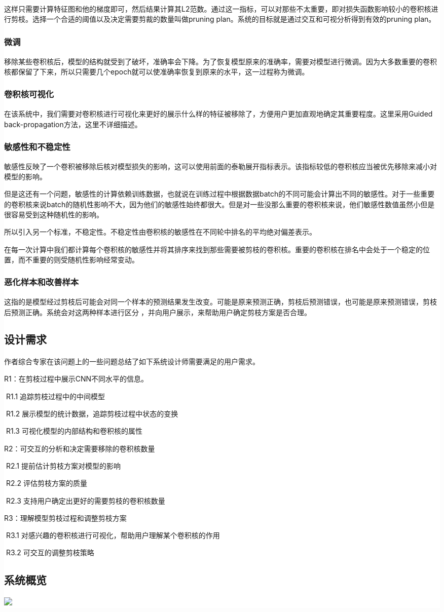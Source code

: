 这样只需要计算特征图和他的梯度即可，然后结果计算其L2范数。通过这一指标，可以对那些不太重要，即对损失函数影响较小的卷积核进行剪枝。选择一个合适的阈值以及决定需要剪裁的数量叫做pruning plan。系统的目标就是通过交互和可视分析得到有效的pruning plan。

### 微调

移除某些卷积核后，模型的结构就受到了破坏，准确率会下降。为了恢复模型原来的准确率，需要对模型进行微调。因为大多数重要的卷积核都保留了下来，所以只需要几个epoch就可以使准确率恢复到原来的水平，这一过程称为微调。

### 卷积核可视化

在该系统中，我们需要对卷积核进行可视化来更好的展示什么样的特征被移除了，方便用户更加直观地确定其重要程度。这里采用Guided back-propagation方法，这里不详细描述。

### 敏感性和不稳定性

敏感性反映了一个卷积被移除后核对模型损失的影响，这可以使用前面的泰勒展开指标表示。该指标较低的卷积核应当被优先移除来减小对模型的影响。

但是这还有一个问题，敏感性的计算依赖训练数据，也就说在训练过程中根据数据batch的不同可能会计算出不同的敏感性。对于一些重要的卷积核来说batch的随机性影响不大，因为他们的敏感性始终都很大。但是对一些没那么重要的卷积核来说，他们敏感性数值虽然小但是很容易受到这种随机性的影响。

所以引入另一个标准，不稳定性。不稳定性由卷积核的敏感性在不同轮中排名的平均绝对偏差表示。

在每一次计算中我们都计算每个卷积核的敏感性并将其排序来找到那些需要被剪枝的卷积核。重要的卷积核在排名中会处于一个稳定的位置，而不重要的则受随机性影响经常变动。

### 恶化样本和改善样本

这指的是模型经过剪枝后可能会对同一个样本的预测结果发生改变。可能是原来预测正确，剪枝后预测错误，也可能是原来预测错误，剪枝后预测正确。系统会对这两种样本进行区分 ，并向用户展示，来帮助用户确定剪枝方案是否合理。


## 设计需求

作者综合专家在该问题上的一些问题总结了如下系统设计师需要满足的用户需求。

R1：在剪枝过程中展示CNN不同水平的信息。

​	R1.1 追踪剪枝过程中的中间模型

​	R1.2 展示模型的统计数据，追踪剪枝过程中状态的变换

​	R1.3 可视化模型的内部结构和卷积核的属性

R2：可交互的分析和决定需要移除的卷积核数量

​	R2.1 提前估计剪枝方案对模型的影响

​	R2.2 评估剪枝方案的质量

​	R2.3 支持用户确定出更好的需要剪枝的卷积核数量

R3：理解模型剪枝过程和调整剪枝方案

​	R3.1 对感兴趣的卷积核进行可视化，帮助用户理解某个卷积核的作用

​	R3.2 可交互的调整剪枝策略

## 系统概览

![](https://jackie-image.oss-cn-hangzhou.aliyuncs.com/2021-04-29-CNNPruner-PruningConvolutionalNeuralNetworkswithVisualAnalytics/image-2.png)
